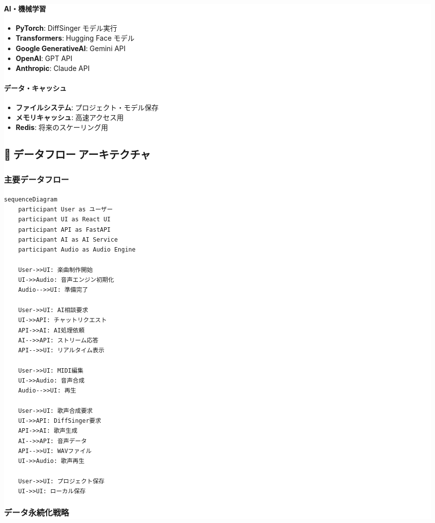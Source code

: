 #### AI・機械学習
- **PyTorch**: DiffSinger モデル実行
- **Transformers**: Hugging Face モデル
- **Google GenerativeAI**: Gemini API
- **OpenAI**: GPT API
- **Anthropic**: Claude API

#### データ・キャッシュ
- **ファイルシステム**: プロジェクト・モデル保存
- **メモリキャッシュ**: 高速アクセス用
- **Redis**: 将来のスケーリング用

## 🔄 データフロー アーキテクチャ

### 主要データフロー

```mermaid
sequenceDiagram
    participant User as ユーザー
    participant UI as React UI
    participant API as FastAPI
    participant AI as AI Service
    participant Audio as Audio Engine

    User->>UI: 楽曲制作開始
    UI->>Audio: 音声エンジン初期化
    Audio-->>UI: 準備完了

    User->>UI: AI相談要求
    UI->>API: チャットリクエスト
    API->>AI: AI処理依頼
    AI-->>API: ストリーム応答
    API-->>UI: リアルタイム表示

    User->>UI: MIDI編集
    UI->>Audio: 音声合成
    Audio-->>UI: 再生

    User->>UI: 歌声合成要求
    UI->>API: DiffSinger要求
    API->>AI: 歌声生成
    AI-->>API: 音声データ
    API-->>UI: WAVファイル
    UI->>Audio: 歌声再生

    User->>UI: プロジェクト保存
    UI->>UI: ローカル保存
```

### データ永続化戦略
